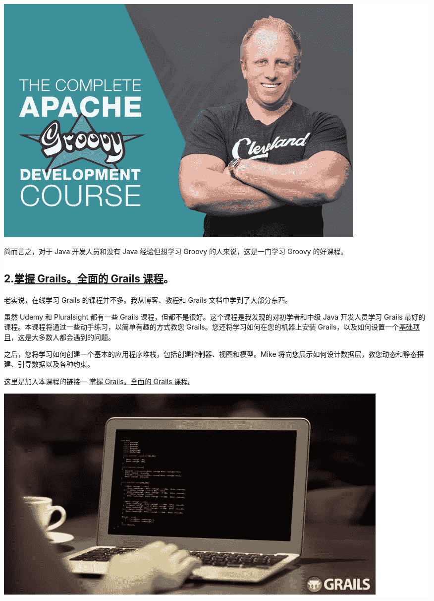 [![](img/dea7daeaf1cce3477f7a53c863f0b85f.png)](https://click.linksynergy.com/deeplink?id=CuIbQrBnhiw&mid=39197&murl=https%3A%2F%2Fwww.udemy.com%2Fcourse%2Fapache-groovy%2F)

简而言之，对于 Java 开发人员和没有 Java 经验但想学习 Groovy 的人来说，这是一门学习 Groovy 的好课程。

## 2.[掌握 Grails。全面的 Grails 课程](https://click.linksynergy.com/deeplink?id=JVFxdTr9V80&mid=39197&murl=https%3A%2F%2Fwww.udemy.com%2Fcourse%2Fmastering-grails%2F)。

老实说，在线学习 Grails 的课程并不多。我从博客、教程和 Grails 文档中学到了大部分东西。

虽然 Udemy 和 Pluralsight 都有一些 Grails 课程，但都不是很好。这个课程是我发现的对初学者和中级 Java 开发人员学习 Grails 最好的课程。本课程将通过一些动手练习，以简单有趣的方式教您 Grails。您还将学习如何在您的机器上安装 Grails，以及如何设置一个[基础项目](/javarevisited/8-projects-you-can-buil-to-learn-python-in-2020-251dd5350d56)，这是大多数人都会遇到的问题。

之后，您将学习如何创建一个基本的应用程序堆栈，包括创建控制器、视图和模型。Mike 将向您展示如何设计数据层，教您动态和静态搭建、引导数据以及各种约束。

这里是加入本课程的链接— [掌握 Grails。全面的 Grails 课程](https://click.linksynergy.com/deeplink?id=JVFxdTr9V80&mid=39197&murl=https%3A%2F%2Fwww.udemy.com%2Fcourse%2Fmastering-grails%2F)。

[![](img/9fad08cd0fff27f40c5636542bb89fdf.png)](https://click.linksynergy.com/deeplink?id=JVFxdTr9V80&mid=39197&murl=https%3A%2F%2Fwww.udemy.com%2Fcourse%2Fmastering-grails%2F)
